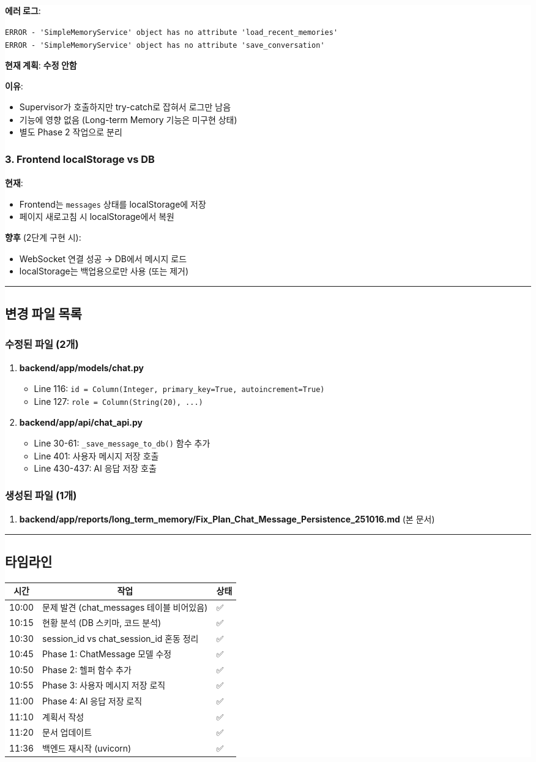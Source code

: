 **에러 로그**:
```
ERROR - 'SimpleMemoryService' object has no attribute 'load_recent_memories'
ERROR - 'SimpleMemoryService' object has no attribute 'save_conversation'
```

**현재 계획**: **수정 안함**

**이유**:
- Supervisor가 호출하지만 try-catch로 잡혀서 로그만 남음
- 기능에 영향 없음 (Long-term Memory 기능은 미구현 상태)
- 별도 Phase 2 작업으로 분리

### 3. Frontend localStorage vs DB

**현재**:
- Frontend는 `messages` 상태를 localStorage에 저장
- 페이지 새로고침 시 localStorage에서 복원

**향후** (2단계 구현 시):
- WebSocket 연결 성공 → DB에서 메시지 로드
- localStorage는 백업용으로만 사용 (또는 제거)

---

## 변경 파일 목록

### 수정된 파일 (2개)

1. **backend/app/models/chat.py**
   - Line 116: `id = Column(Integer, primary_key=True, autoincrement=True)`
   - Line 127: `role = Column(String(20), ...)`

2. **backend/app/api/chat_api.py**
   - Line 30-61: `_save_message_to_db()` 함수 추가
   - Line 401: 사용자 메시지 저장 호출
   - Line 430-437: AI 응답 저장 호출

### 생성된 파일 (1개)

1. **backend/app/reports/long_term_memory/Fix_Plan_Chat_Message_Persistence_251016.md** (본 문서)

---

## 타임라인

| 시간 | 작업 | 상태 |
|------|------|------|
| 10:00 | 문제 발견 (chat_messages 테이블 비어있음) | ✅ |
| 10:15 | 현황 분석 (DB 스키마, 코드 분석) | ✅ |
| 10:30 | session_id vs chat_session_id 혼동 정리 | ✅ |
| 10:45 | Phase 1: ChatMessage 모델 수정 | ✅ |
| 10:50 | Phase 2: 헬퍼 함수 추가 | ✅ |
| 10:55 | Phase 3: 사용자 메시지 저장 로직 | ✅ |
| 11:00 | Phase 4: AI 응답 저장 로직 | ✅ |
| 11:10 | 계획서 작성 | ✅ |
| 11:20 | 문서 업데이트 | ✅ |
| 11:36 | 백엔드 재시작 (uvicorn) | ✅ |